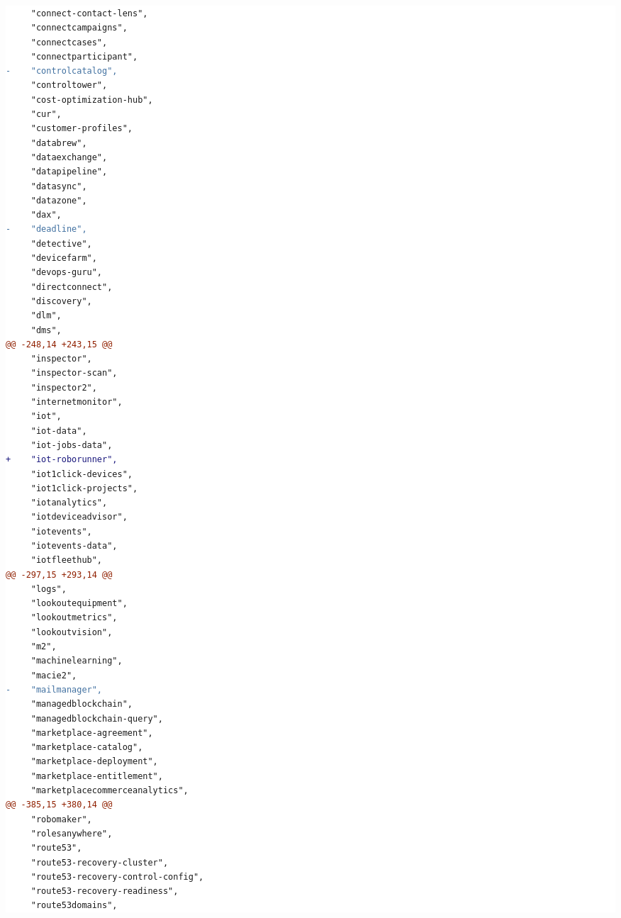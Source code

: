 ```diff
     "connect-contact-lens",
     "connectcampaigns",
     "connectcases",
     "connectparticipant",
-    "controlcatalog",
     "controltower",
     "cost-optimization-hub",
     "cur",
     "customer-profiles",
     "databrew",
     "dataexchange",
     "datapipeline",
     "datasync",
     "datazone",
     "dax",
-    "deadline",
     "detective",
     "devicefarm",
     "devops-guru",
     "directconnect",
     "discovery",
     "dlm",
     "dms",
@@ -248,14 +243,15 @@
     "inspector",
     "inspector-scan",
     "inspector2",
     "internetmonitor",
     "iot",
     "iot-data",
     "iot-jobs-data",
+    "iot-roborunner",
     "iot1click-devices",
     "iot1click-projects",
     "iotanalytics",
     "iotdeviceadvisor",
     "iotevents",
     "iotevents-data",
     "iotfleethub",
@@ -297,15 +293,14 @@
     "logs",
     "lookoutequipment",
     "lookoutmetrics",
     "lookoutvision",
     "m2",
     "machinelearning",
     "macie2",
-    "mailmanager",
     "managedblockchain",
     "managedblockchain-query",
     "marketplace-agreement",
     "marketplace-catalog",
     "marketplace-deployment",
     "marketplace-entitlement",
     "marketplacecommerceanalytics",
@@ -385,15 +380,14 @@
     "robomaker",
     "rolesanywhere",
     "route53",
     "route53-recovery-cluster",
     "route53-recovery-control-config",
     "route53-recovery-readiness",
     "route53domains",
```